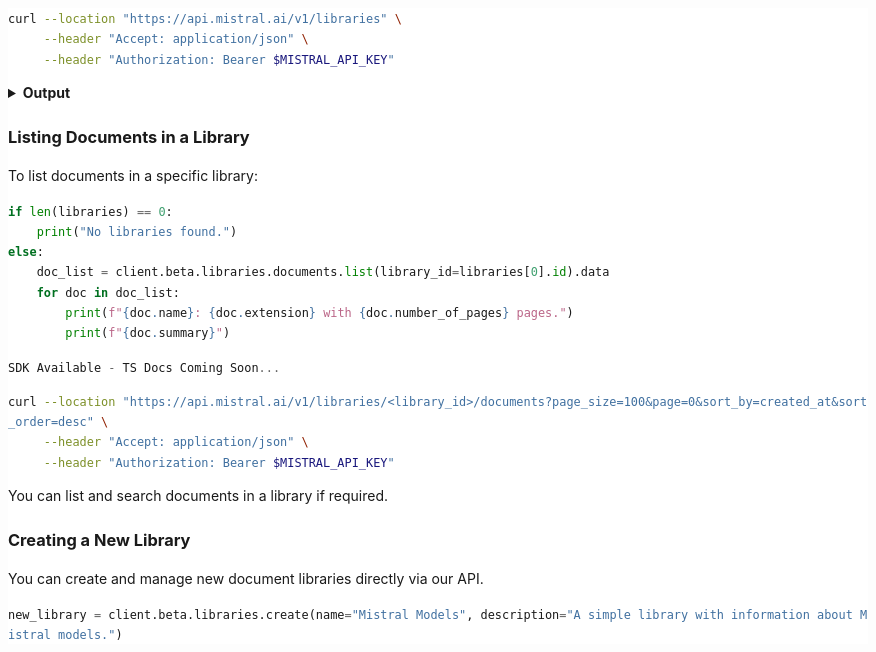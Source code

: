 ```bash
curl --location "https://api.mistral.ai/v1/libraries" \
     --header "Accept: application/json" \
     --header "Authorization: Bearer $MISTRAL_API_KEY"
```
  </TabItem>
</Tabs>

<details><summary><b>Output</b></summary></details>

### Listing Documents in a Library

To list documents in a specific library:

<Tabs groupId="code">
  <TabItem value="python" label="python" default>

```python
if len(libraries) == 0:
    print("No libraries found.")
else:
    doc_list = client.beta.libraries.documents.list(library_id=libraries[0].id).data
    for doc in doc_list:
        print(f"{doc.name}: {doc.extension} with {doc.number_of_pages} pages.")
        print(f"{doc.summary}")
```

 </TabItem>

  <TabItem value="typescript" label="typescript">

```typescript
SDK Available - TS Docs Coming Soon...
```
  </TabItem>

  <TabItem value="curl" label="curl">

```bash
curl --location "https://api.mistral.ai/v1/libraries/<library_id>/documents?page_size=100&page=0&sort_by=created_at&sort_order=desc" \
     --header "Accept: application/json" \
     --header "Authorization: Bearer $MISTRAL_API_KEY"
```
  </TabItem>
</Tabs>

You can list and search documents in a library if required.

### Creating a New Library

You can create and manage new document libraries directly via our API.

<Tabs groupId="code">
  <TabItem value="python" label="python" default>

```python
new_library = client.beta.libraries.create(name="Mistral Models", description="A simple library with information about Mistral models.")
```
